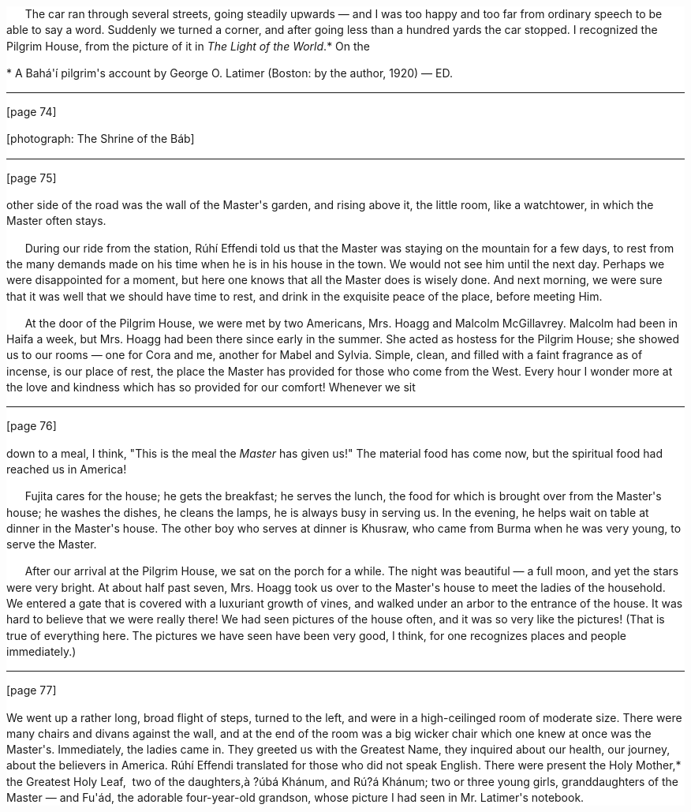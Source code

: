       The car ran through several streets, going steadily upwards — and I was too happy and too far from ordinary speech to be able to say a word. Suddenly we turned a corner, and after going less than a hundred yards the car stopped. I recognized the Pilgrim House, from the picture of it in _The Light of the World_.\* On the

\* A Bahá'í pilgrim's account by George O. Latimer (Boston: by the author, 1920) — ED.

* * *

\[page 74\]

\[photograph: The Shrine of the Báb\]

* * *

\[page 75\]

other side of the road was the wall of the Master's garden, and rising above it, the little room, like a watchtower, in which the Master often stays.

      During our ride from the station, Rúhí Effendi told us that the Master was staying on the mountain for a few days, to rest from the many demands made on his time when he is in his house in the town. We would not see him until the next day. Perhaps we were disappointed for a moment, but here one knows that all the Master does is wisely done. And next morning, we were sure that it was well that we should have time to rest, and drink in the exquisite peace of the place, before meeting Him.

      At the door of the Pilgrim House, we were met by two Americans, Mrs. Hoagg and Malcolm McGillavrey. Malcolm had been in Haifa a week, but Mrs. Hoagg had been there since early in the summer. She acted as hostess for the Pilgrim House; she showed us to our rooms — one for Cora and me, another for Mabel and Sylvia. Simple, clean, and filled with a faint fragrance as of incense, is our place of rest, the place the Master has provided for those who come from the West. Every hour I wonder more at the love and kindness which has so provided for our comfort! Whenever we sit

* * *

\[page 76\]

down to a meal, I think, "This is the meal the _Master_ has given us!" The material food has come now, but the spiritual food had reached us in America!

      Fujita cares for the house; he gets the breakfast; he serves the lunch, the food for which is brought over from the Master's house; he washes the dishes, he cleans the lamps, he is always busy in serving us. In the evening, he helps wait on table at dinner in the Master's house. The other boy who serves at dinner is Khusraw, who came from Burma when he was very young, to serve the Master.

      After our arrival at the Pilgrim House, we sat on the porch for a while. The night was beautiful — a full moon, and yet the stars were very bright. At about half past seven, Mrs. Hoagg took us over to the Master's house to meet the ladies of the household. We entered a gate that is covered with a luxuriant growth of vines, and walked under an arbor to the entrance of the house. It was hard to believe that we were really there! We had seen pictures of the house often, and it was so very like the pictures! (That is true of everything here. The pictures we have seen have been very good, I think, for one recognizes places and people immediately.)

* * *

\[page 77\]

We went up a rather long, broad flight of steps, turned to the left, and were in a high-ceilinged room of moderate size. There were many chairs and divans against the wall, and at the end of the room was a big wicker chair which one knew at once was the Master's. Immediately, the ladies came in. They greeted us with the Greatest Name, they inquired about our health, our journey, about the believers in America. Rúhí Effendi translated for those who did not speak English. There were present the Holy Mother,* the Greatest Holy Leaf,  two of the daughters,à ?úbá Khánum, and Rú?á Khánum; two or three young girls, granddaughters of the Master — and Fu'ád, the adorable four-year-old grandson, whose picture I had seen in Mr. Latimer's notebook.
